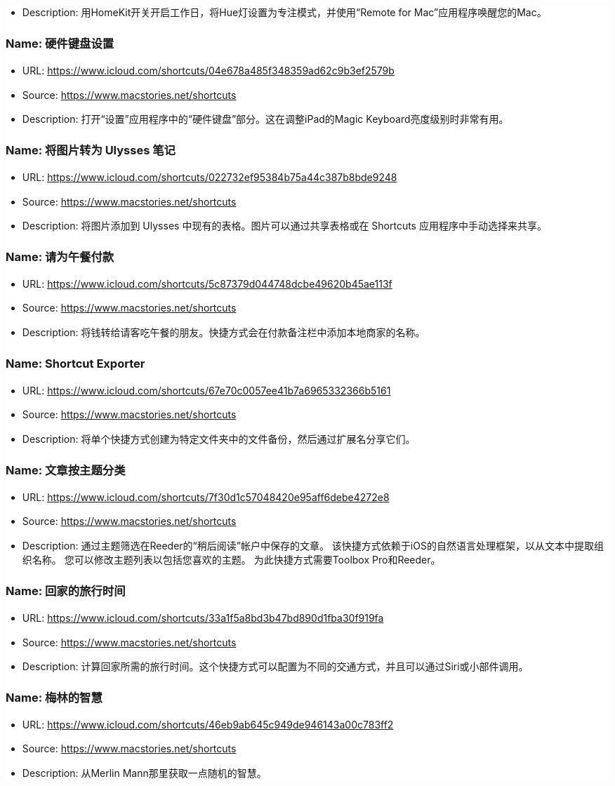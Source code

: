 - Description: 用HomeKit开关开启工作日，将Hue灯设置为专注模式，并使用“Remote for Mac”应用程序唤醒您的Mac。

### Name: 硬件键盘设置

- URL: https://www.icloud.com/shortcuts/04e678a485f348359ad62c9b3ef2579b

- Source: https://www.macstories.net/shortcuts

- Description: 打开“设置”应用程序中的“硬件键盘”部分。这在调整iPad的Magic Keyboard亮度级别时非常有用。

### Name: 将图片转为 Ulysses 笔记

- URL: https://www.icloud.com/shortcuts/022732ef95384b75a44c387b8bde9248

- Source: https://www.macstories.net/shortcuts

- Description: 将图片添加到 Ulysses 中现有的表格。图片可以通过共享表格或在 Shortcuts 应用程序中手动选择来共享。

### Name: 请为午餐付款

- URL: https://www.icloud.com/shortcuts/5c87379d044748dcbe49620b45ae113f

- Source: https://www.macstories.net/shortcuts

- Description: 将钱转给请客吃午餐的朋友。快捷方式会在付款备注栏中添加本地商家的名称。

### Name: Shortcut Exporter

- URL: https://www.icloud.com/shortcuts/67e70c0057ee41b7a6965332366b5161

- Source: https://www.macstories.net/shortcuts

- Description: 将单个快捷方式创建为特定文件夹中的文件备份，然后通过扩展名分享它们。

### Name: 文章按主题分类

- URL: https://www.icloud.com/shortcuts/7f30d1c57048420e95aff6debe4272e8

- Source: https://www.macstories.net/shortcuts

- Description: 通过主题筛选在Reeder的“稍后阅读”帐户中保存的文章。 该快捷方式依赖于iOS的自然语言处理框架，以从文本中提取组织名称。 您可以修改主题列表以包括您喜欢的主题。 为此快捷方式需要Toolbox Pro和Reeder。

### Name: 回家的旅行时间

- URL: https://www.icloud.com/shortcuts/33a1f5a8bd3b47bd890d1fba30f919fa

- Source: https://www.macstories.net/shortcuts

- Description: 计算回家所需的旅行时间。这个快捷方式可以配置为不同的交通方式，并且可以通过Siri或小部件调用。

### Name: 梅林的智慧

- URL: https://www.icloud.com/shortcuts/46eb9ab645c949de946143a00c783ff2

- Source: https://www.macstories.net/shortcuts

- Description: 从Merlin Mann那里获取一点随机的智慧。
